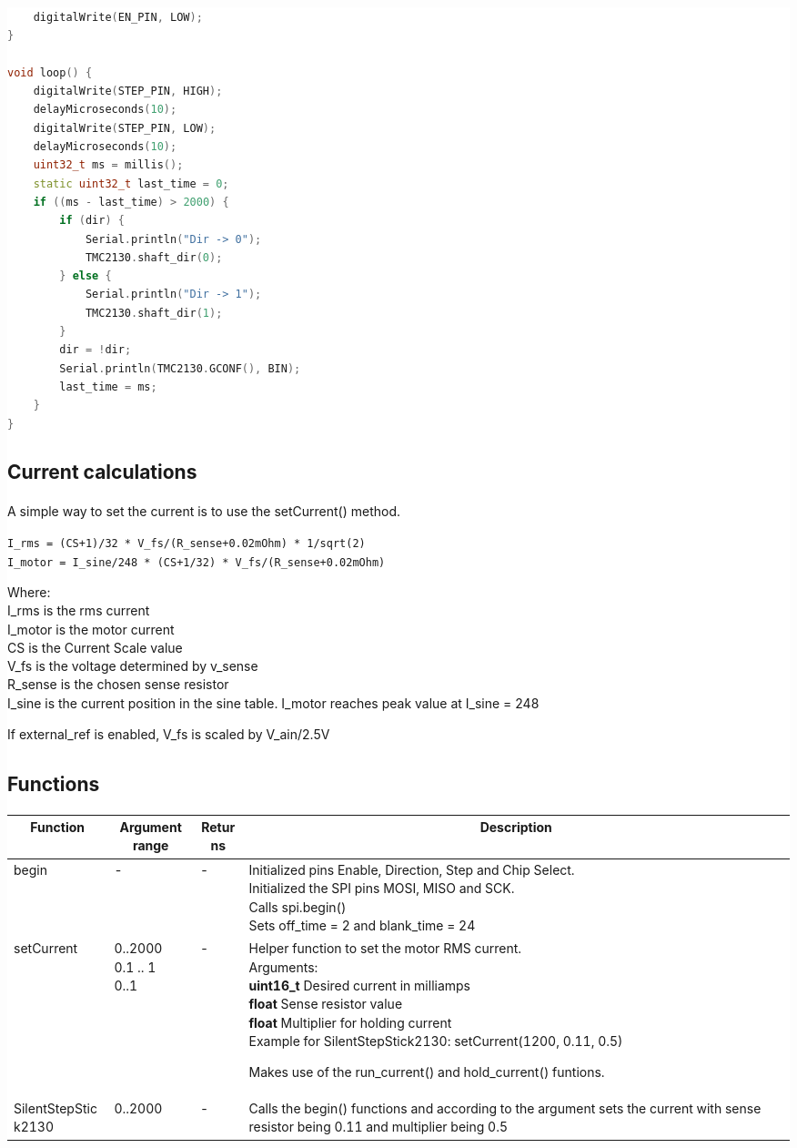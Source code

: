 ```cpp
	digitalWrite(EN_PIN, LOW);
}

void loop() {
	digitalWrite(STEP_PIN, HIGH);
	delayMicroseconds(10);
	digitalWrite(STEP_PIN, LOW);
	delayMicroseconds(10);
	uint32_t ms = millis();
	static uint32_t last_time = 0;
	if ((ms - last_time) > 2000) {
		if (dir) {
			Serial.println("Dir -> 0");
			TMC2130.shaft_dir(0);
		} else {
			Serial.println("Dir -> 1");
			TMC2130.shaft_dir(1);
		}
		dir = !dir;
		Serial.println(TMC2130.GCONF(), BIN);
		last_time = ms;
	}
}
```

## Current calculations

A simple way to set the current is to use the setCurrent() method.

    I_rms = (CS+1)/32 * V_fs/(R_sense+0.02mOhm) * 1/sqrt(2)
    I_motor = I_sine/248 * (CS+1/32) * V_fs/(R_sense+0.02mOhm)

Where:<br>
I_rms is the rms current<br>
I_motor is the motor current<br>
CS is the Current Scale value<br>
V_fs is the voltage determined by v_sense<br>
R_sense is the chosen sense resistor<br>
I_sine is the current position in the sine table. I_motor reaches peak value at I_sine = 248<p>

If external_ref is enabled, V_fs is scaled by V_ain/2.5V

## Functions

Function 			| Argument range | Returns | Description
--------------------|-----|---|-----------------------------
begin 				|  -  | - | Initialized pins Enable, Direction, Step and Chip Select.<br>Initialized the SPI pins MOSI, MISO and SCK.<br>Calls spi.begin()<br>Sets off_time = 2 and blank_time = 24
setCurrent			|  0..2000<br>0.1 .. 1<br>0..1 | - | Helper function to set the motor RMS current.<br>Arguments:<br><b>uint16_t</b> Desired current in milliamps<br><b>float</b> Sense resistor value<br><b>float</b> Multiplier for holding current<br>Example for SilentStepStick2130: setCurrent(1200, 0.11, 0.5)<p>Makes use of the run_current() and hold_current() funtions.
SilentStepStick2130 |  0..2000  | - | Calls the begin() functions and according to the argument sets the current with sense resistor being 0.11 and multiplier being 0.5
